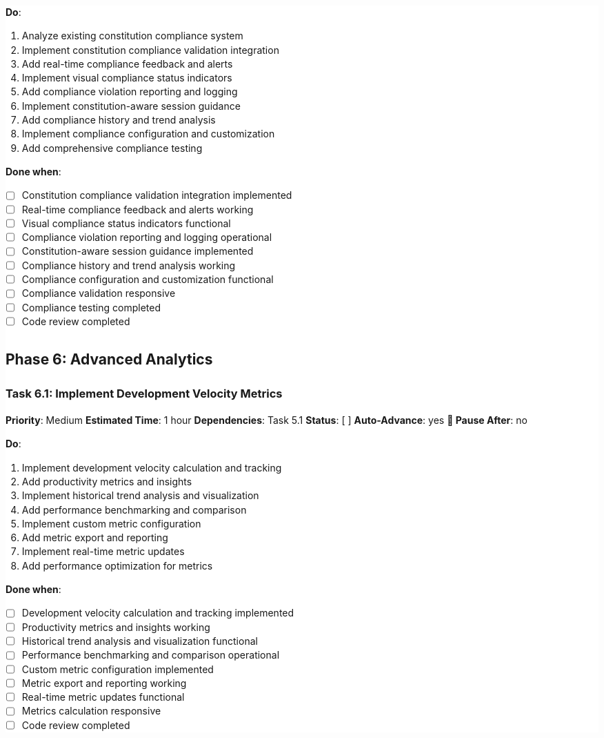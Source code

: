 **Do**:
1. Analyze existing constitution compliance system
2. Implement constitution compliance validation integration
3. Add real-time compliance feedback and alerts
4. Implement visual compliance status indicators
5. Add compliance violation reporting and logging
6. Implement constitution-aware session guidance
7. Add compliance history and trend analysis
8. Implement compliance configuration and customization
9. Add comprehensive compliance testing

**Done when**:
- [ ] Constitution compliance validation integration implemented
- [ ] Real-time compliance feedback and alerts working
- [ ] Visual compliance status indicators functional
- [ ] Compliance violation reporting and logging operational
- [ ] Constitution-aware session guidance implemented
- [ ] Compliance history and trend analysis working
- [ ] Compliance configuration and customization functional
- [ ] Compliance validation responsive
- [ ] Compliance testing completed
- [ ] Code review completed

## Phase 6: Advanced Analytics

### Task 6.1: Implement Development Velocity Metrics
**Priority**: Medium
**Estimated Time**: 1 hour
**Dependencies**: Task 5.1
**Status**: [ ]
**Auto-Advance**: yes
**🛑 Pause After**: no

**Do**:
1. Implement development velocity calculation and tracking
2. Add productivity metrics and insights
3. Implement historical trend analysis and visualization
4. Add performance benchmarking and comparison
5. Implement custom metric configuration
6. Add metric export and reporting
7. Implement real-time metric updates
8. Add performance optimization for metrics

**Done when**:
- [ ] Development velocity calculation and tracking implemented
- [ ] Productivity metrics and insights working
- [ ] Historical trend analysis and visualization functional
- [ ] Performance benchmarking and comparison operational
- [ ] Custom metric configuration implemented
- [ ] Metric export and reporting working
- [ ] Real-time metric updates functional
- [ ] Metrics calculation responsive
- [ ] Code review completed
